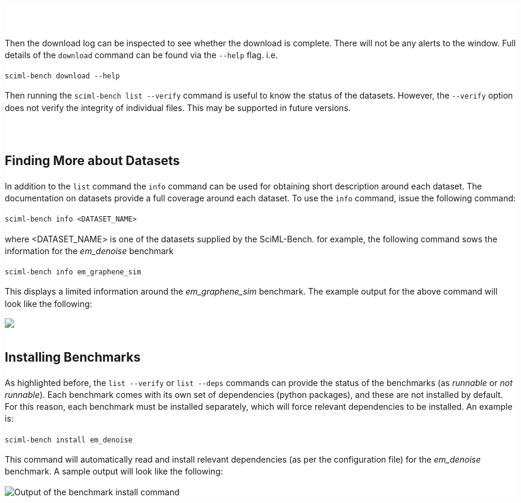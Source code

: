 <br><br>


Then the download log can be inspected to see whether the download is complete. There will not be any alerts to the window.  Full details of the `download` command can be found via the `--help` flag. i.e. 


```
sciml-bench download --help
```

Then running the `sciml-bench list --verify` command is useful to know the status of the datasets. However, the `--verify` option does not verify the integrity of individual files. This may be supported in future versions. 


<br>

## Finding More about Datasets

In addition to the `list` command the `info` command can be used  for obtaining short description around each dataset. The documentation on datasets provide a full coverage around each dataset. To use the `info` command, issue the following command:

```
sciml-bench info <DATASET_NAME>
```

where <DATASET_NAME> is one of the datasets supplied by the SciML-Bench. for example, the following command sows the information for the *em_denoise* benchmark

```
sciml-bench info em_graphene_sim
```

This displays a limited information around the *em_graphene_sim* benchmark. The example output for the above command will look like the following: 

<img src="../../resources/tutorial/info_output_em_graphene_sim.png"  width="400"/>

<br>

## Installing Benchmarks

As highlighted before, the `list --verify` or `list --deps` commands can provide the status of the benchmarks (as *runnable* or *not runnable*). Each benchmark comes with its own set of dependencies (python packages), and these are not installed by default. For this reason, each benchmark must be installed separately, which will force relevant dependencies to be installed. An example is:

```
sciml-bench install em_denoise
```

This command will automatically read and install relevant dependencies (as per the configuration file) for the *em_denoise* benchmark. A sample output will look like the following: 



<img src="../../resources/tutorial/benchmark_install_output_1.png" alt="Output of the benchmark install command" width="500"/>
